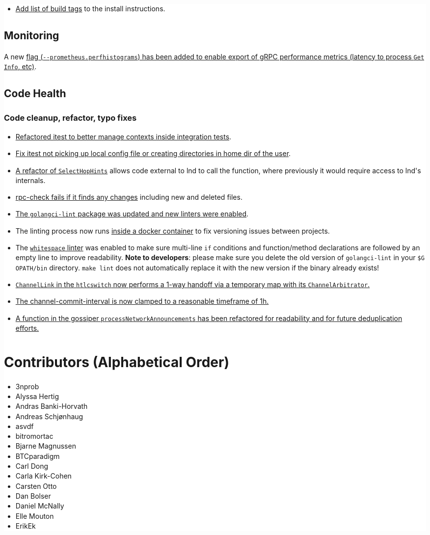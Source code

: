 * [Add list of build tags](https://github.com/lightningnetwork/lnd/pull/6486)
  to the install instructions.

## Monitoring

A new [flag (`--prometheus.perfhistograms`) has been added to enable export of
gRPC performance metrics (latency to process `GetInfo`, etc)](https://github.com/lightningnetwork/lnd/pull/6224).

## Code Health

### Code cleanup, refactor, typo fixes

* [Refactored itest to better manage contexts inside integration tests](https://github.com/lightningnetwork/lnd/pull/5756).

* [Fix itest not picking up local config file or creating directories in home
  dir of the user](https://github.com/lightningnetwork/lnd/pull/6202).

* [A refactor of `SelectHopHints`](https://github.com/lightningnetwork/lnd/pull/6182) 
  allows code external to lnd to call the function, where previously it would 
  require access to lnd's internals.

* [rpc-check fails if it finds any changes](https://github.com/lightningnetwork/lnd/pull/6207/)
  including new and deleted files.

* [The `golangci-lint` package was updated and new linters were
  enabled](https://github.com/lightningnetwork/lnd/pull/6244).

* The linting process now runs [inside a docker
  container](https://github.com/lightningnetwork/lnd/pull/6248) to fix
  versioning issues between projects.

* The [`whitespace` linter](https://github.com/lightningnetwork/lnd/pull/6270)
  was enabled to make sure multi-line `if` conditions and function/method
  declarations are followed by an empty line to improve readability.
  **Note to developers**: please make sure you delete the old version of
  `golangci-lint` in your `$GOPATH/bin` directory. `make lint` does not
  automatically replace it with the new version if the binary already exists!
  
* [`ChannelLink` in the `htlcswitch` now performs a 1-way handoff via a temporary map with its `ChannelArbitrator`.](https://github.com/lightningnetwork/lnd/pull/6322)

* [The channel-commit-interval is now clamped to a reasonable timeframe of 1h.](https://github.com/lightningnetwork/lnd/pull/6220)

* [A function in the gossiper `processNetworkAnnouncements` has been refactored for readability and for future deduplication efforts.](https://github.com/lightningnetwork/lnd/pull/6278)

# Contributors (Alphabetical Order)

* 3nprob
* Alyssa Hertig
* Andras Banki-Horvath
* Andreas Schjønhaug
* asvdf
* bitromortac
* Bjarne Magnussen
* BTCparadigm
* Carl Dong
* Carla Kirk-Cohen
* Carsten Otto
* Dan Bolser
* Daniel McNally
* Elle Mouton
* ErikEk